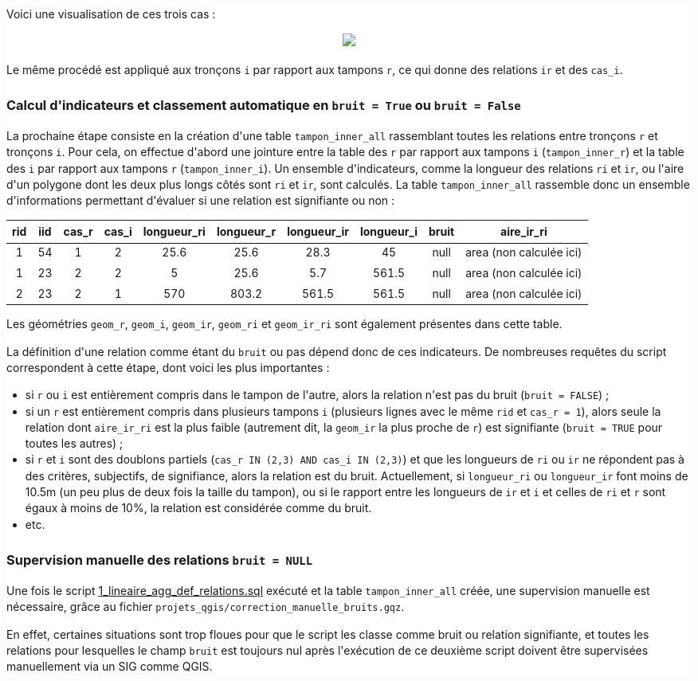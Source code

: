 Voici une visualisation de ces trois cas :

<p align="center">
     <img src="img/cas.png" height="500">
</p>

Le même procédé est appliqué aux tronçons `i` par rapport aux tampons `r`, ce qui donne des relations `ir` et des `cas_i`.

### Calcul d'indicateurs et classement automatique en `bruit = True` ou `bruit = False`

La prochaine étape consiste en la création d'une table `tampon_inner_all` rassemblant toutes les relations entre tronçons `r` et tronçons `i`. Pour cela, on effectue d'abord une jointure entre la table des `r` par rapport aux tampons `i` (`tampon_inner_r`) et la table des `i` par rapport aux tampons `r` (`tampon_inner_i`). Un ensemble d'indicateurs, comme la longueur des relations `ri` et `ir`, ou l'aire d'un polygone dont les deux plus longs côtés sont `ri` et `ir`, sont calculés.
La table `tampon_inner_all` rassemble donc un ensemble d'informations permettant d'évaluer si une relation est signifiante ou non :


| rid     | iid     | cas_r     | cas_i     | longueur_ri     | longueur_r     | longueur_ir     | longueur_i     | bruit     | aire_ir_ri     |
|:---:    |:---:    |:-----:    |:-----:    |:-----------:    |:----------:    |:-----------:    |:----------:    |:-----:    |:----------:    |
|  1      |  54     |   1       |   2       |     25.6        |    25.6        |     28.3        |     45         |  null     |    area (non calculée ici)        |
|  1      |  23     |   2       |   2       |      5          |    25.6        |     5.7         |    561.5       |  null     |    area (non calculée ici)        |
|  2      |  23     |   2       |   1       |     570         |    803.2       |    561.5        |    561.5       |  null     |    area (non calculée ici)        |

Les géométries `geom_r`, `geom_i`, `geom_ir`, `geom_ri` et `geom_ir_ri` sont également présentes dans cette table.

La définition d'une relation comme étant du `bruit` ou pas dépend donc de ces indicateurs. De nombreuses requêtes du script correspondent à cette étape, dont voici les plus importantes :

- si `r` ou `i` est entièrement compris dans le tampon de l'autre, alors la relation n'est pas du bruit (`bruit = FALSE`) ;
- si un `r` est entièrement compris dans plusieurs tampons `i` (plusieurs lignes avec le même `rid` et `cas_r = 1`), alors seule la relation dont `aire_ir_ri` est la plus faible (autrement dit, la `geom_ir` la plus proche de `r`) est signifiante (`bruit = TRUE` pour toutes les autres) ;
- si `r` et `i` sont des doublons partiels (`cas_r IN (2,3) AND cas_i IN (2,3)`) et que les longueurs de `ri` ou `ir` ne répondent pas à des critères, subjectifs, de signifiance, alors la relation est du bruit. Actuellement, si `longueur_ri` ou `longueur_ir` font moins de 10.5m (un peu plus de deux fois la taille du tampon), ou si le rapport entre les longueurs de `ir` et `i` et celles de `ri` et `r` sont égaux à moins de 10%, la relation est considérée comme du bruit.
- etc.

### Supervision manuelle des relations `bruit = NULL`

Une fois le script [1_lineaire_agg_def_relations.sql](scripts_sql/agregation_reseaux/1_lineaire_agg_def_relations.sql) exécuté et la table `tampon_inner_all` créée, une supervision manuelle est nécessaire, grâce au fichier `projets_qgis/correction_manuelle_bruits.gqz`.

En effet, certaines situations sont trop floues pour que le script les classe comme bruit ou relation signifiante, et toutes les relations pour lesquelles le champ `bruit` est toujours nul après l'exécution de ce deuxième script doivent être supervisées manuellement via un SIG comme QGIS.
